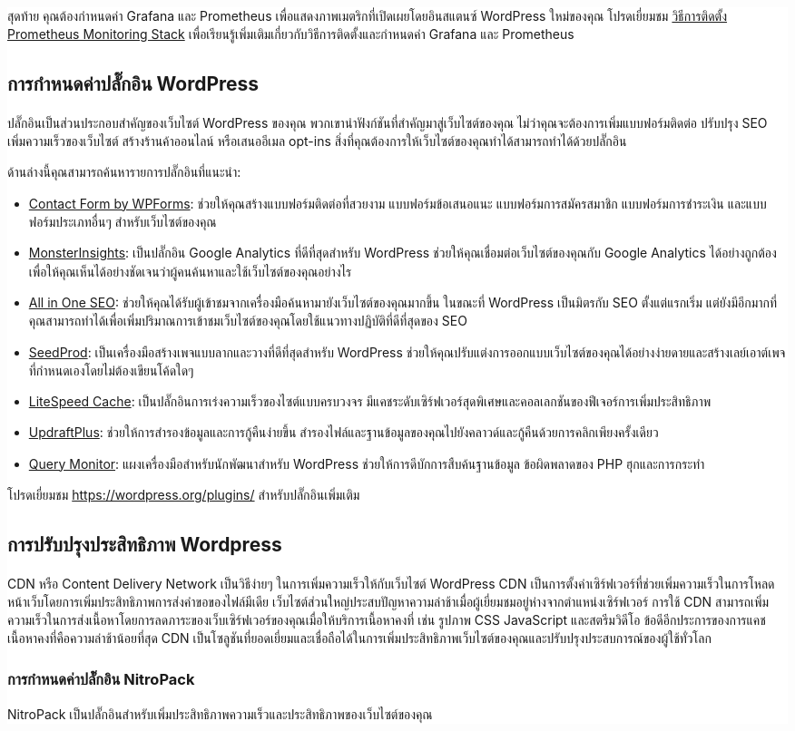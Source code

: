 สุดท้าย คุณต้องกำหนดค่า Grafana และ Prometheus เพื่อแสดงภาพเมตริกที่เปิดเผยโดยอินสแตนซ์ WordPress ใหม่ของคุณ โปรดเยี่ยมชม [วิธีการติดตั้ง Prometheus Monitoring Stack](https://github.com/digitalocean/Kubernetes-Starter-Kit-Developers/tree/main/04-setup-prometheus-stack) เพื่อเรียนรู้เพิ่มเติมเกี่ยวกับวิธีการติดตั้งและกำหนดค่า Grafana และ Prometheus

## การกำหนดค่าปลั๊กอิน WordPress

ปลั๊กอินเป็นส่วนประกอบสำคัญของเว็บไซต์ WordPress ของคุณ พวกเขานำฟังก์ชันที่สำคัญมาสู่เว็บไซต์ของคุณ ไม่ว่าคุณจะต้องการเพิ่มแบบฟอร์มติดต่อ ปรับปรุง SEO เพิ่มความเร็วของเว็บไซต์ สร้างร้านค้าออนไลน์ หรือเสนออีเมล opt-ins สิ่งที่คุณต้องการให้เว็บไซต์ของคุณทำได้สามารถทำได้ด้วยปลั๊กอิน

ด้านล่างนี้คุณสามารถค้นหารายการปลั๊กอินที่แนะนำ:

- [Contact Form by WPForms](https://wordpress.org/plugins/wpforms-lite/): ช่วยให้คุณสร้างแบบฟอร์มติดต่อที่สวยงาม แบบฟอร์มข้อเสนอแนะ แบบฟอร์มการสมัครสมาชิก แบบฟอร์มการชำระเงิน และแบบฟอร์มประเภทอื่นๆ สำหรับเว็บไซต์ของคุณ

- [MonsterInsights](https://wordpress.org/plugins/google-analytics-for-wordpress/): เป็นปลั๊กอิน Google Analytics ที่ดีที่สุดสำหรับ WordPress ช่วยให้คุณเชื่อมต่อเว็บไซต์ของคุณกับ Google Analytics ได้อย่างถูกต้อง เพื่อให้คุณเห็นได้อย่างชัดเจนว่าผู้คนค้นหาและใช้เว็บไซต์ของคุณอย่างไร

- [All in One SEO](https://wordpress.org/plugins/all-in-one-seo-pack/): ช่วยให้คุณได้รับผู้เข้าชมจากเครื่องมือค้นหามายังเว็บไซต์ของคุณมากขึ้น ในขณะที่ WordPress เป็นมิตรกับ SEO ตั้งแต่แรกเริ่ม แต่ยังมีอีกมากที่คุณสามารถทำได้เพื่อเพิ่มปริมาณการเข้าชมเว็บไซต์ของคุณโดยใช้แนวทางปฏิบัติที่ดีที่สุดของ SEO

- [SeedProd](https://wordpress.org/plugins/coming-soon/): เป็นเครื่องมือสร้างเพจแบบลากและวางที่ดีที่สุดสำหรับ WordPress ช่วยให้คุณปรับแต่งการออกแบบเว็บไซต์ของคุณได้อย่างง่ายดายและสร้างเลย์เอาต์เพจที่กำหนดเองโดยไม่ต้องเขียนโค้ดใดๆ

- [LiteSpeed Cache](https://wordpress.org/plugins/litespeed-cache/): เป็นปลั๊กอินการเร่งความเร็วของไซต์แบบครบวงจร มีแคชระดับเซิร์ฟเวอร์สุดพิเศษและคอลเลกชันของฟีเจอร์การเพิ่มประสิทธิภาพ

- [UpdraftPlus](https://wordpress.org/plugins/updraftplus/): ช่วยให้การสำรองข้อมูลและการกู้คืนง่ายขึ้น สำรองไฟล์และฐานข้อมูลของคุณไปยังคลาวด์และกู้คืนด้วยการคลิกเพียงครั้งเดียว

- [Query Monitor](https://wordpress.org/plugins/query-monitor/): แผงเครื่องมือสำหรับนักพัฒนาสำหรับ WordPress ช่วยให้การดีบักการสืบค้นฐานข้อมูล ข้อผิดพลาดของ PHP ฮุกและการกระทำ

โปรดเยี่ยมชม <https://wordpress.org/plugins/> สำหรับปลั๊กอินเพิ่มเติม

## การปรับปรุงประสิทธิภาพ Wordpress

CDN หรือ Content Delivery Network เป็นวิธีง่ายๆ ในการเพิ่มความเร็วให้กับเว็บไซต์ WordPress CDN เป็นการตั้งค่าเซิร์ฟเวอร์ที่ช่วยเพิ่มความเร็วในการโหลดหน้าเว็บโดยการเพิ่มประสิทธิภาพการส่งคำขอของไฟล์มีเดีย เว็บไซต์ส่วนใหญ่ประสบปัญหาความล่าช้าเมื่อผู้เยี่ยมชมอยู่ห่างจากตำแหน่งเซิร์ฟเวอร์ การใช้ CDN สามารถเพิ่มความเร็วในการส่งเนื้อหาโดยการลดภาระของเว็บเซิร์ฟเวอร์ของคุณเมื่อให้บริการเนื้อหาคงที่ เช่น รูปภาพ CSS JavaScript และสตรีมวิดีโอ ข้อดีอีกประการของการแคชเนื้อหาคงที่คือความล่าช้าน้อยที่สุด CDN เป็นโซลูชันที่ยอดเยี่ยมและเชื่อถือได้ในการเพิ่มประสิทธิภาพเว็บไซต์ของคุณและปรับปรุงประสบการณ์ของผู้ใช้ทั่วโลก

### การกำหนดค่าปลั๊กอิน NitroPack

NitroPack เป็นปลั๊กอินสำหรับเพิ่มประสิทธิภาพความเร็วและประสิทธิภาพของเว็บไซต์ของคุณ
